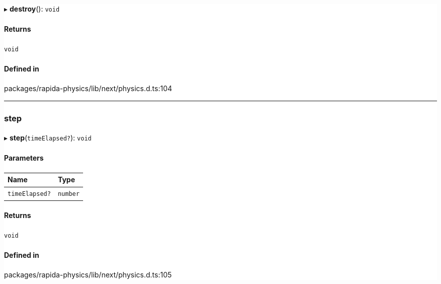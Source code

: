 ▸ **destroy**(): `void`

#### Returns

`void`

#### Defined in

packages/rapida-physics/lib/next/physics.d.ts:104

___

### step

▸ **step**(`timeElapsed?`): `void`

#### Parameters

| Name | Type |
| :------ | :------ |
| `timeElapsed?` | `number` |

#### Returns

`void`

#### Defined in

packages/rapida-physics/lib/next/physics.d.ts:105

